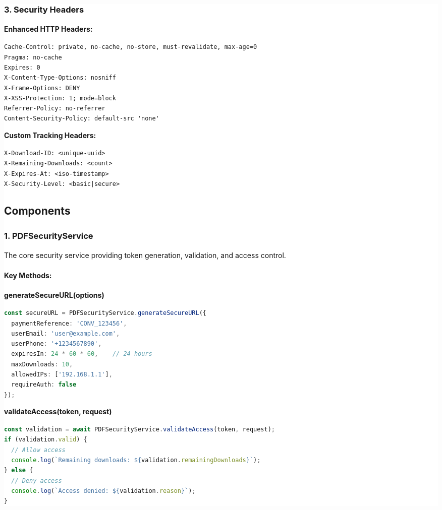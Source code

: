 ### 3. Security Headers

**Enhanced HTTP Headers:**
```http
Cache-Control: private, no-cache, no-store, must-revalidate, max-age=0
Pragma: no-cache
Expires: 0
X-Content-Type-Options: nosniff
X-Frame-Options: DENY
X-XSS-Protection: 1; mode=block
Referrer-Policy: no-referrer
Content-Security-Policy: default-src 'none'
```

**Custom Tracking Headers:**
```http
X-Download-ID: <unique-uuid>
X-Remaining-Downloads: <count>
X-Expires-At: <iso-timestamp>
X-Security-Level: <basic|secure>
```

## Components

### 1. PDFSecurityService

The core security service providing token generation, validation, and access control.

#### Key Methods:

**generateSecureURL(options)**
```typescript
const secureURL = PDFSecurityService.generateSecureURL({
  paymentReference: 'CONV_123456',
  userEmail: 'user@example.com',
  userPhone: '+1234567890',
  expiresIn: 24 * 60 * 60,    // 24 hours
  maxDownloads: 10,
  allowedIPs: ['192.168.1.1'],
  requireAuth: false
});
```

**validateAccess(token, request)**
```typescript
const validation = await PDFSecurityService.validateAccess(token, request);
if (validation.valid) {
  // Allow access
  console.log(`Remaining downloads: ${validation.remainingDownloads}`);
} else {
  // Deny access
  console.log(`Access denied: ${validation.reason}`);
}
```
